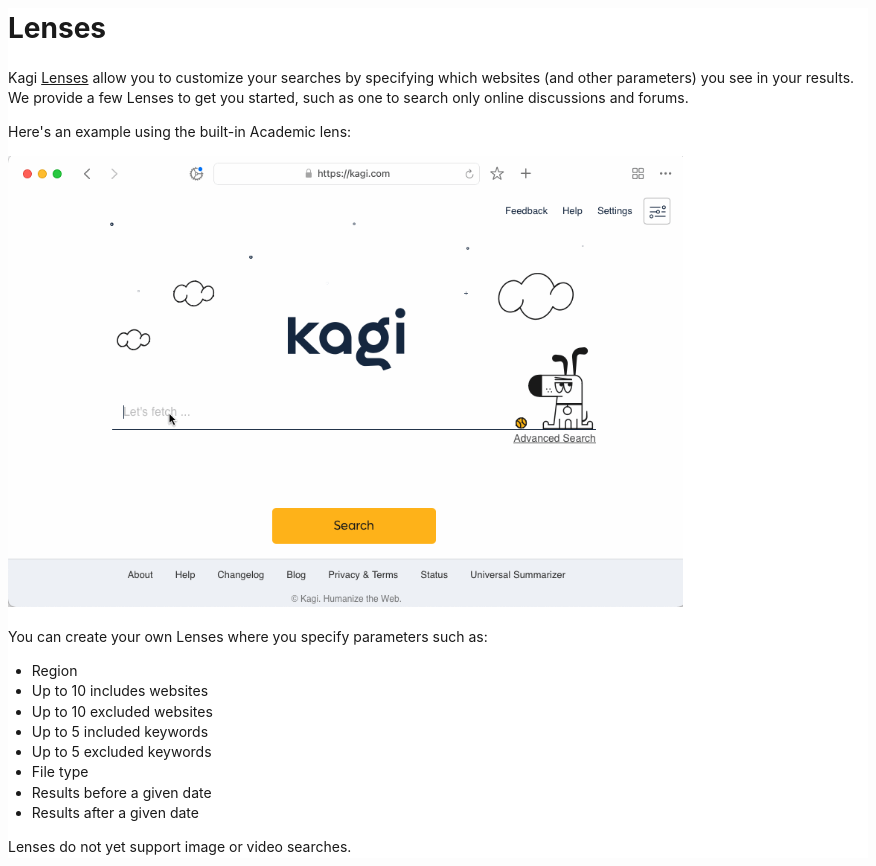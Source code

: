 # Lenses

Kagi [Lenses](https://kagi.com/settings?p=lenses) allow you to customize your searches by specifying which websites (and other parameters) you see in your results. We provide a few Lenses to get you started, such as one to search only online discussions and forums.

Here's an example using the built-in Academic lens:

<img src="./media/academic_lens.gif" width="675" alt="Lens Example"><br />


You can create your own Lenses where you specify parameters such as:

- Region
- Up to 10 includes websites
- Up to 10 excluded websites
- Up to 5 included keywords
- Up to 5 excluded keywords
- File type
- Results before a given date
- Results after a given date

Lenses do not yet support image or video searches.
